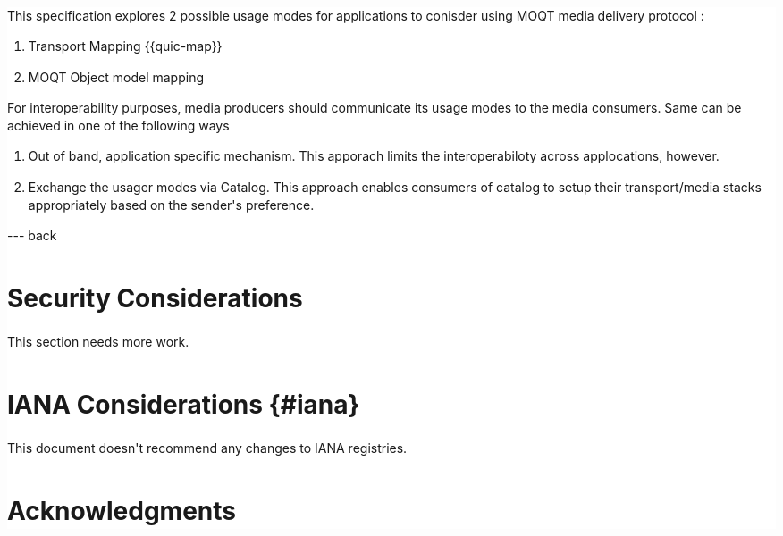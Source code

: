 This specification explores 2 possible usage modes for applications to conisder using MOQT media delivery protocol :

1. Transport Mapping {{quic-map}}

2.  MOQT Object model mapping

For interoperability purposes, media producers should communicate its usage modes to the media consumers. Same can be achieved in one of the following ways

1. Out of band, application specific mechanism. This apporach limits the interoperabiloty across applocations, however.

2. Exchange the usager modes via Catalog. This approach enables consumers of catalog to setup their transport/media stacks appropriately based on the sender's preference.


--- back


# Security Considerations

This section needs more work.

# IANA Considerations {#iana}

This document doesn't recommend any changes to IANA registries.

# Acknowledgments
